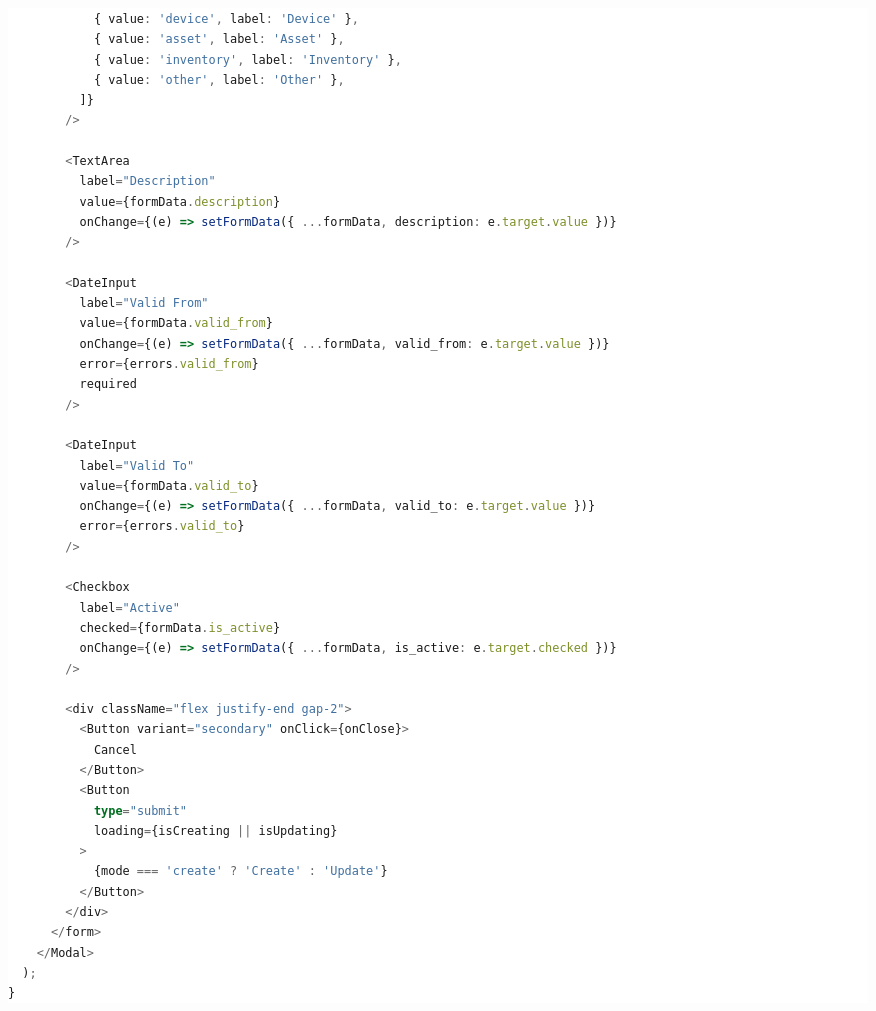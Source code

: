 ```typescript
            { value: 'device', label: 'Device' },
            { value: 'asset', label: 'Asset' },
            { value: 'inventory', label: 'Inventory' },
            { value: 'other', label: 'Other' },
          ]}
        />

        <TextArea
          label="Description"
          value={formData.description}
          onChange={(e) => setFormData({ ...formData, description: e.target.value })}
        />

        <DateInput
          label="Valid From"
          value={formData.valid_from}
          onChange={(e) => setFormData({ ...formData, valid_from: e.target.value })}
          error={errors.valid_from}
          required
        />

        <DateInput
          label="Valid To"
          value={formData.valid_to}
          onChange={(e) => setFormData({ ...formData, valid_to: e.target.value })}
          error={errors.valid_to}
        />

        <Checkbox
          label="Active"
          checked={formData.is_active}
          onChange={(e) => setFormData({ ...formData, is_active: e.target.checked })}
        />

        <div className="flex justify-end gap-2">
          <Button variant="secondary" onClick={onClose}>
            Cancel
          </Button>
          <Button
            type="submit"
            loading={isCreating || isUpdating}
          >
            {mode === 'create' ? 'Create' : 'Update'}
          </Button>
        </div>
      </form>
    </Modal>
  );
}
```
